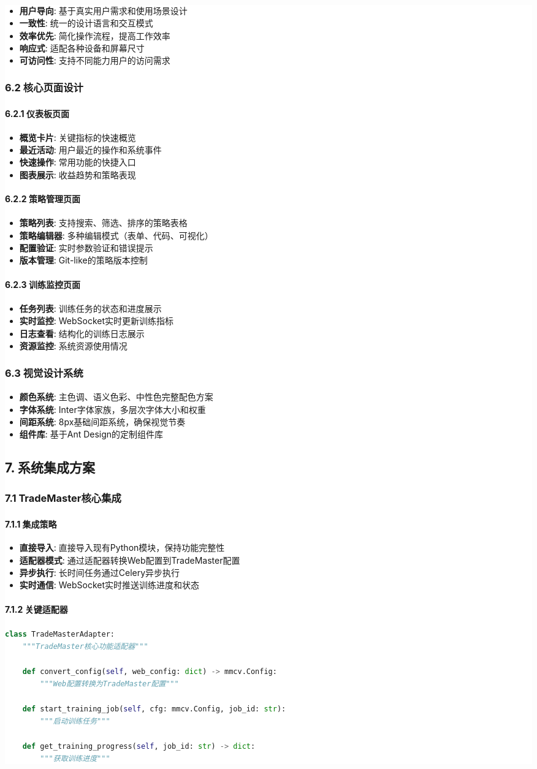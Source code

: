 - **用户导向**: 基于真实用户需求和使用场景设计
- **一致性**: 统一的设计语言和交互模式
- **效率优先**: 简化操作流程，提高工作效率
- **响应式**: 适配各种设备和屏幕尺寸
- **可访问性**: 支持不同能力用户的访问需求

### 6.2 核心页面设计

#### 6.2.1 仪表板页面
- **概览卡片**: 关键指标的快速概览
- **最近活动**: 用户最近的操作和系统事件
- **快速操作**: 常用功能的快捷入口
- **图表展示**: 收益趋势和策略表现

#### 6.2.2 策略管理页面
- **策略列表**: 支持搜索、筛选、排序的策略表格
- **策略编辑器**: 多种编辑模式（表单、代码、可视化）
- **配置验证**: 实时参数验证和错误提示
- **版本管理**: Git-like的策略版本控制

#### 6.2.3 训练监控页面
- **任务列表**: 训练任务的状态和进度展示
- **实时监控**: WebSocket实时更新训练指标
- **日志查看**: 结构化的训练日志展示
- **资源监控**: 系统资源使用情况

### 6.3 视觉设计系统

- **颜色系统**: 主色调、语义色彩、中性色完整配色方案
- **字体系统**: Inter字体家族，多层次字体大小和权重
- **间距系统**: 8px基础间距系统，确保视觉节奏
- **组件库**: 基于Ant Design的定制组件库

## 7. 系统集成方案

### 7.1 TradeMaster核心集成

#### 7.1.1 集成策略
- **直接导入**: 直接导入现有Python模块，保持功能完整性
- **适配器模式**: 通过适配器转换Web配置到TradeMaster配置
- **异步执行**: 长时间任务通过Celery异步执行
- **实时通信**: WebSocket实时推送训练进度和状态

#### 7.1.2 关键适配器
```python
class TradeMasterAdapter:
    """TradeMaster核心功能适配器"""
    
    def convert_config(self, web_config: dict) -> mmcv.Config:
        """Web配置转换为TradeMaster配置"""
        
    def start_training_job(self, cfg: mmcv.Config, job_id: str):
        """启动训练任务"""
        
    def get_training_progress(self, job_id: str) -> dict:
        """获取训练进度"""
```
